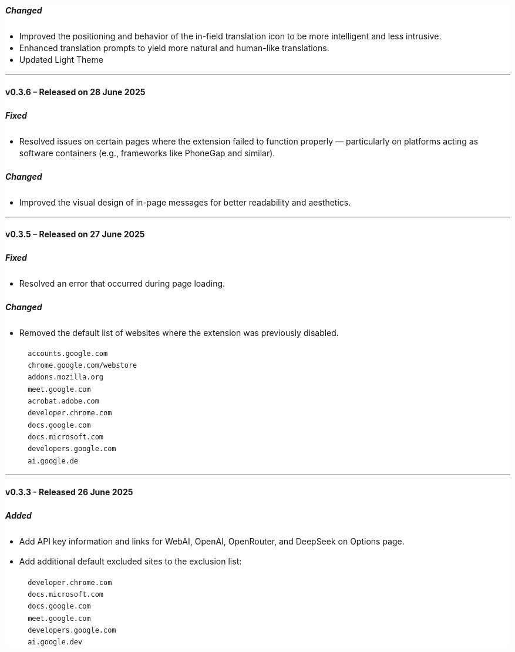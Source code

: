 ##### Changed

- Improved the positioning and behavior of the in-field translation icon to be more intelligent and less intrusive.
- Enhanced translation prompts to yield more natural and human-like translations.
- Updated Light Theme
  
---

#### v0.3.6 – Released on 28 June 2025


##### Fixed
- Resolved issues on certain pages where the extension failed to function properly — particularly on platforms acting as software containers (e.g., frameworks like PhoneGap and similar).

##### Changed
- Improved the visual design of in-page messages for better readability and aesthetics.

---

#### v0.3.5 – Released on 27 June 2025


##### Fixed
- Resolved an error that occurred during page loading.

##### Changed
- Removed the default list of websites where the extension was previously disabled.

        accounts.google.com
        chrome.google.com/webstore
        addons.mozilla.org
        meet.google.com
        acrobat.adobe.com
        developer.chrome.com
        docs.google.com
        docs.microsoft.com
        developers.google.com
        ai.google.de

---

#### v0.3.3 - Released 26 June 2025


##### Added
- Add API key information and links for WebAI, OpenAI, OpenRouter, and DeepSeek on Options page.
- Add additional default excluded sites to the exclusion list:

        developer.chrome.com
        docs.microsoft.com
        docs.google.com
        meet.google.com
        developers.google.com
        ai.google.dev
